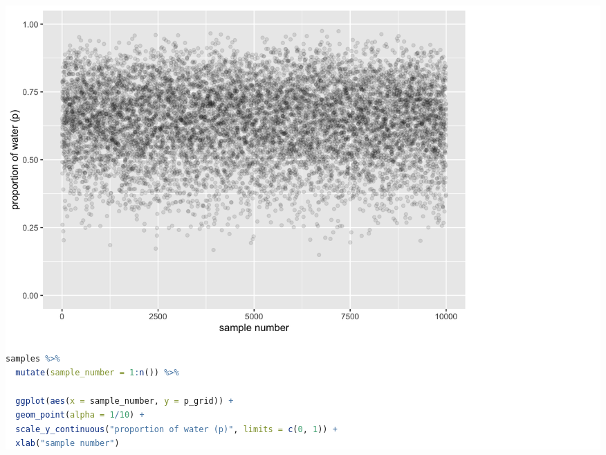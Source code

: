 <img src="03_sampling_from_the_imaginary_files/figure-html/3.4-1.png" alt=" " width="672"  />
 
</span></p>

```r
samples %>% 
  mutate(sample_number = 1:n()) %>% 
  
  ggplot(aes(x = sample_number, y = p_grid)) +
  geom_point(alpha = 1/10) +
  scale_y_continuous("proportion of water (p)", limits = c(0, 1)) +
  xlab("sample number")
```

<p><span class="marginnote shownote">

